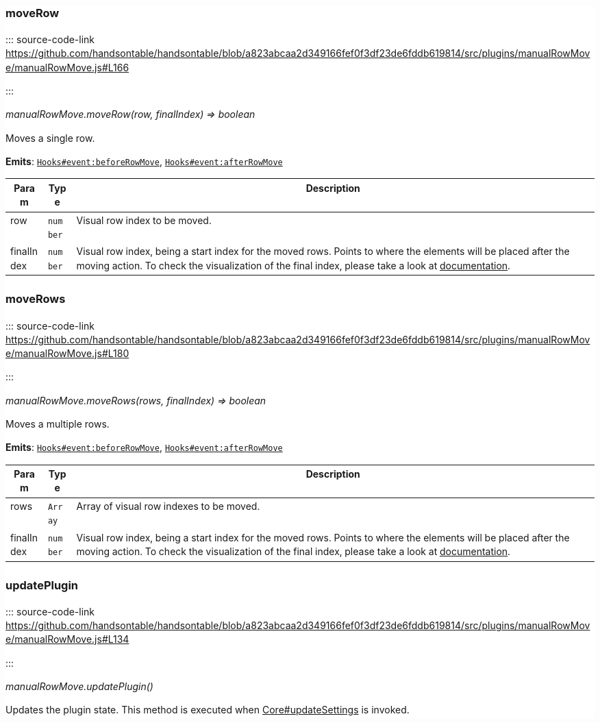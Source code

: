 

### moveRow
  
::: source-code-link https://github.com/handsontable/handsontable/blob/a823abcaa2d349166fef0f3df23de6fddb619814/src/plugins/manualRowMove/manualRowMove.js#L166

:::

_manualRowMove.moveRow(row, finalIndex) ⇒ boolean_

Moves a single row.

**Emits**: [`Hooks#event:beforeRowMove`](@/api/pluginHooks.md#beforerowmove), [`Hooks#event:afterRowMove`](@/api/pluginHooks.md#afterrowmove)  

| Param | Type | Description |
| --- | --- | --- |
| row | `number` | Visual row index to be moved. |
| finalIndex | `number` | Visual row index, being a start index for the moved rows. Points to where the elements will be placed after the moving action. To check the visualization of the final index, please take a look at [documentation](@/guides/rows/row-moving.md#drag-and-move-actions-of-manualrowmove-plugin). |



### moveRows
  
::: source-code-link https://github.com/handsontable/handsontable/blob/a823abcaa2d349166fef0f3df23de6fddb619814/src/plugins/manualRowMove/manualRowMove.js#L180

:::

_manualRowMove.moveRows(rows, finalIndex) ⇒ boolean_

Moves a multiple rows.

**Emits**: [`Hooks#event:beforeRowMove`](@/api/pluginHooks.md#beforerowmove), [`Hooks#event:afterRowMove`](@/api/pluginHooks.md#afterrowmove)  

| Param | Type | Description |
| --- | --- | --- |
| rows | `Array` | Array of visual row indexes to be moved. |
| finalIndex | `number` | Visual row index, being a start index for the moved rows. Points to where the elements will be placed after the moving action. To check the visualization of the final index, please take a look at [documentation](@/guides/rows/row-moving.md#drag-and-move-actions-of-manualrowmove-plugin). |



### updatePlugin
  
::: source-code-link https://github.com/handsontable/handsontable/blob/a823abcaa2d349166fef0f3df23de6fddb619814/src/plugins/manualRowMove/manualRowMove.js#L134

:::

_manualRowMove.updatePlugin()_

Updates the plugin state. This method is executed when [Core#updateSettings](@/api/core.md#updatesettings) is invoked.


